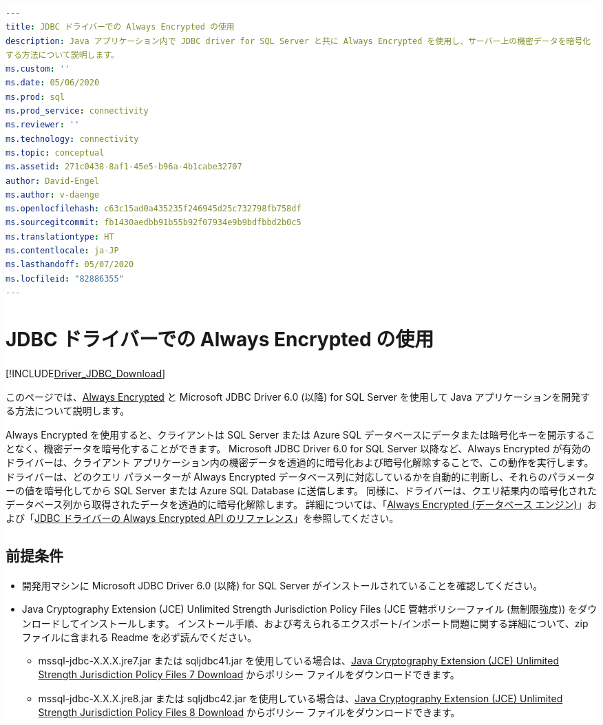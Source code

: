 ```yaml
---
title: JDBC ドライバーでの Always Encrypted の使用
description: Java アプリケーション内で JDBC driver for SQL Server と共に Always Encrypted を使用し、サーバー上の機密データを暗号化する方法について説明します。
ms.custom: ''
ms.date: 05/06/2020
ms.prod: sql
ms.prod_service: connectivity
ms.reviewer: ''
ms.technology: connectivity
ms.topic: conceptual
ms.assetid: 271c0438-8af1-45e5-b96a-4b1cabe32707
author: David-Engel
ms.author: v-daenge
ms.openlocfilehash: c63c15ad0a435235f246945d25c732798fb758df
ms.sourcegitcommit: fb1430aedbb91b55b92f07934e9b9bdfbbd2b0c5
ms.translationtype: HT
ms.contentlocale: ja-JP
ms.lasthandoff: 05/07/2020
ms.locfileid: "82886355"
---
```

# <a name="using-always-encrypted-with-the-jdbc-driver"></a>JDBC ドライバーでの Always Encrypted の使用

[!INCLUDE[Driver_JDBC_Download](../../includes/driver_jdbc_download.md)]

このページでは、[Always Encrypted](../../relational-databases/security/encryption/always-encrypted-database-engine.md) と Microsoft JDBC Driver 6.0 (以降) for SQL Server を使用して Java アプリケーションを開発する方法について説明します。

Always Encrypted を使用すると、クライアントは SQL Server または Azure SQL データベースにデータまたは暗号化キーを開示することなく、機密データを暗号化することができます。 Microsoft JDBC Driver 6.0 for SQL Server 以降など、Always Encrypted が有効のドライバーは、クライアント アプリケーション内の機密データを透過的に暗号化および暗号化解除することで、この動作を実行します。 ドライバーは、どのクエリ パラメーターが Always Encrypted データベース列に対応しているかを自動的に判断し、それらのパラメーターの値を暗号化してから SQL Server または Azure SQL Database に送信します。 同様に、ドライバーは、クエリ結果内の暗号化されたデータベース列から取得されたデータを透過的に暗号化解除します。 詳細については、「[Always Encrypted (データベース エンジン)](../../relational-databases/security/encryption/always-encrypted-database-engine.md)」および「[JDBC ドライバーの Always Encrypted API のリファレンス](always-encrypted-api-reference-for-the-jdbc-driver.md)」を参照してください。

## <a name="prerequisites"></a>前提条件
- 開発用マシンに Microsoft JDBC Driver 6.0 (以降) for SQL Server がインストールされていることを確認してください。 
- Java Cryptography Extension (JCE) Unlimited Strength Jurisdiction Policy Files (JCE 管轄ポリシーファイル (無制限強度)) をダウンロードしてインストールします。  インストール手順、および考えられるエクスポート/インポート問題に関する詳細について、zip ファイルに含まれる Readme を必ず読んでください。  

    - mssql-jdbc-X.X.X.jre7.jar または sqljdbc41.jar を使用している場合は、[Java Cryptography Extension (JCE) Unlimited Strength Jurisdiction Policy Files 7 Download](https://www.oracle.com/technetwork/java/javase/downloads/jce-7-download-432124.html) からポリシー ファイルをダウンロードできます。

    - mssql-jdbc-X.X.X.jre8.jar または sqljdbc42.jar を使用している場合は、[Java Cryptography Extension (JCE) Unlimited Strength Jurisdiction Policy Files 8 Download](https://www.oracle.com/technetwork/java/javase/downloads/jce8-download-2133166.html) からポリシー ファイルをダウンロードできます。
